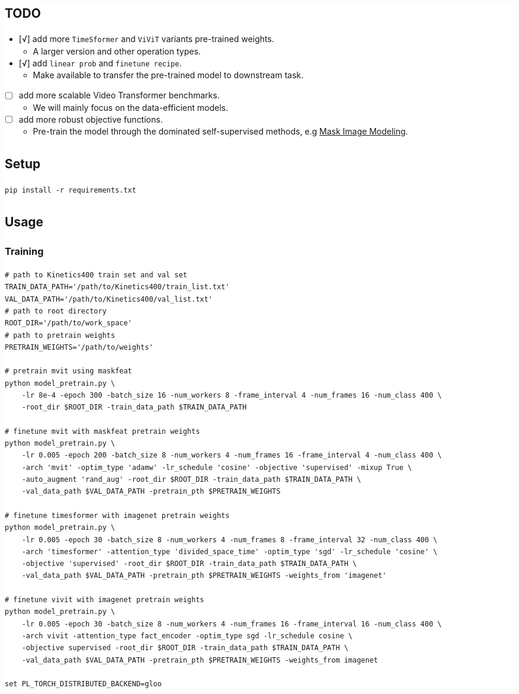 ## TODO
- [√] add more `TimeSformer` and `ViViT` variants pre-trained weights.
	- A larger version and other operation types.
- [√] add `linear prob` and `finetune recipe`.
	- Make available to transfer the pre-trained model to downstream task.
- [ ] add more scalable Video Transformer benchmarks.
	- We will mainly focus on the data-efficient models.
- [ ] add more robust objective functions.
	- Pre-train the model through the dominated self-supervised methods, e.g [Mask Image Modeling](https://arxiv.org/abs/2111.06377).

## Setup
```shell
pip install -r requirements.txt
```

## Usage
### Training
```shell
# path to Kinetics400 train set and val set
TRAIN_DATA_PATH='/path/to/Kinetics400/train_list.txt'
VAL_DATA_PATH='/path/to/Kinetics400/val_list.txt'
# path to root directory
ROOT_DIR='/path/to/work_space'
# path to pretrain weights
PRETRAIN_WEIGHTS='/path/to/weights'

# pretrain mvit using maskfeat
python model_pretrain.py \
	-lr 8e-4 -epoch 300 -batch_size 16 -num_workers 8 -frame_interval 4 -num_frames 16 -num_class 400 \
	-root_dir $ROOT_DIR -train_data_path $TRAIN_DATA_PATH

# finetune mvit with maskfeat pretrain weights
python model_pretrain.py \
	-lr 0.005 -epoch 200 -batch_size 8 -num_workers 4 -num_frames 16 -frame_interval 4 -num_class 400 \
	-arch 'mvit' -optim_type 'adamw' -lr_schedule 'cosine' -objective 'supervised' -mixup True \
	-auto_augment 'rand_aug' -root_dir $ROOT_DIR -train_data_path $TRAIN_DATA_PATH \
	-val_data_path $VAL_DATA_PATH -pretrain_pth $PRETRAIN_WEIGHTS

# finetune timesformer with imagenet pretrain weights
python model_pretrain.py \
	-lr 0.005 -epoch 30 -batch_size 8 -num_workers 4 -num_frames 8 -frame_interval 32 -num_class 400 \
	-arch 'timesformer' -attention_type 'divided_space_time' -optim_type 'sgd' -lr_schedule 'cosine' \
	-objective 'supervised' -root_dir $ROOT_DIR -train_data_path $TRAIN_DATA_PATH \
	-val_data_path $VAL_DATA_PATH -pretrain_pth $PRETRAIN_WEIGHTS -weights_from 'imagenet'

# finetune vivit with imagenet pretrain weights
python model_pretrain.py \
	-lr 0.005 -epoch 30 -batch_size 8 -num_workers 4 -num_frames 16 -frame_interval 16 -num_class 400 \
	-arch vivit -attention_type fact_encoder -optim_type sgd -lr_schedule cosine \
	-objective supervised -root_dir $ROOT_DIR -train_data_path $TRAIN_DATA_PATH \
	-val_data_path $VAL_DATA_PATH -pretrain_pth $PRETRAIN_WEIGHTS -weights_from imagenet

set PL_TORCH_DISTRIBUTED_BACKEND=gloo
```